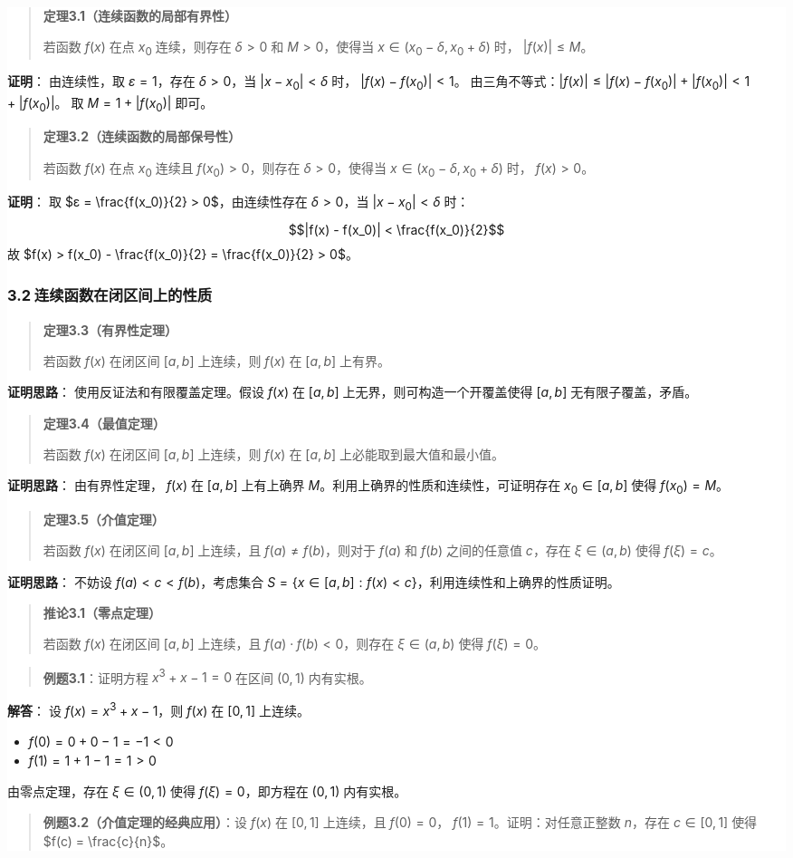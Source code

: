 > **定理3.1（连续函数的局部有界性）**
> 
> 若函数 $f(x)$ 在点 $x_0$ 连续，则存在 $δ > 0$ 和 $M > 0$，使得当 $x \in (x_0 - δ, x_0 + δ)$ 时， $|f(x)| \leq M$。

**证明**：
由连续性，取 $ε = 1$，存在 $δ > 0$，当 $|x - x_0| < δ$ 时， $|f(x) - f(x_0)| < 1$。
由三角不等式：$|f(x)| \leq |f(x) - f(x_0)| + |f(x_0)| < 1 + |f(x_0)|$。
取 $M = 1 + |f(x_0)|$ 即可。

> **定理3.2（连续函数的局部保号性）**
> 
> 若函数 $f(x)$ 在点 $x_0$ 连续且 $f(x_0) > 0$，则存在 $δ > 0$，使得当 $x \in (x_0 - δ, x_0 + δ)$ 时， $f(x) > 0$。

**证明**：
取 $ε = \frac{f(x_0)}{2} > 0$，由连续性存在 $δ > 0$，当 $|x - x_0| < δ$ 时：
$$|f(x) - f(x_0)| < \frac{f(x_0)}{2}$$
故 $f(x) > f(x_0) - \frac{f(x_0)}{2} = \frac{f(x_0)}{2} > 0$。

### 3.2 连续函数在闭区间上的性质

> **定理3.3（有界性定理）**
> 
> 若函数 $f(x)$ 在闭区间 $[a,b]$ 上连续，则 $f(x)$ 在 $[a,b]$ 上有界。

**证明思路**：
使用反证法和有限覆盖定理。假设 $f(x)$ 在 $[a,b]$ 上无界，则可构造一个开覆盖使得 $[a,b]$ 无有限子覆盖，矛盾。

> **定理3.4（最值定理）**
> 
> 若函数 $f(x)$ 在闭区间 $[a,b]$ 上连续，则 $f(x)$ 在 $[a,b]$ 上必能取到最大值和最小值。

**证明思路**：
由有界性定理， $f(x)$ 在 $[a,b]$ 上有上确界 $M$。利用上确界的性质和连续性，可证明存在 $x_0 \in [a,b]$ 使得 $f(x_0) = M$。

> **定理3.5（介值定理）**
> 
> 若函数 $f(x)$ 在闭区间 $[a,b]$ 上连续，且 $f(a) \neq f(b)$，则对于 $f(a)$ 和 $f(b)$ 之间的任意值 $c$，存在 $ξ \in (a,b)$ 使得 $f(ξ) = c$。

**证明思路**：
不妨设 $f(a) < c < f(b)$，考虑集合 $S = \{x \in [a,b] : f(x) < c\}$，利用连续性和上确界的性质证明。

> **推论3.1（零点定理）**
> 
> 若函数 $f(x)$ 在闭区间 $[a,b]$ 上连续，且 $f(a) \cdot f(b) < 0$，则存在 $ξ \in (a,b)$ 使得 $f(ξ) = 0$。

> **例题3.1**：证明方程 $x^3 + x - 1 = 0$ 在区间 $(0,1)$ 内有实根。

**解答**：
设 $f(x) = x^3 + x - 1$，则 $f(x)$ 在 $[0,1]$ 上连续。
- $f(0) = 0 + 0 - 1 = -1 < 0$
- $f(1) = 1 + 1 - 1 = 1 > 0$

由零点定理，存在 $ξ \in (0,1)$ 使得 $f(ξ) = 0$，即方程在 $(0,1)$ 内有实根。

> **例题3.2（介值定理的经典应用）**：设 $f(x)$ 在 $[0,1]$ 上连续，且 $f(0) = 0$， $f(1) = 1$。证明：对任意正整数 $n$，存在 $c \in [0,1]$ 使得 $f(c) = \frac{c}{n}$。
